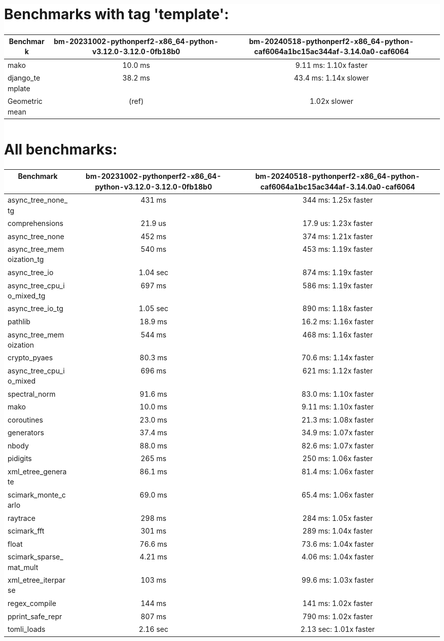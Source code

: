 Benchmarks with tag 'template':
===============================

| Benchmark       | bm-20231002-pythonperf2-x86_64-python-v3.12.0-3.12.0-0fb18b0 | bm-20240518-pythonperf2-x86_64-python-caf6064a1bc15ac344af-3.14.0a0-caf6064 |
|-----------------|:------------------------------------------------------------:|:---------------------------------------------------------------------------:|
| mako            | 10.0 ms                                                      | 9.11 ms: 1.10x faster                                                       |
| django_template | 38.2 ms                                                      | 43.4 ms: 1.14x slower                                                       |
| Geometric mean  | (ref)                                                        | 1.02x slower                                                                |

All benchmarks:
===============

| Benchmark                  | bm-20231002-pythonperf2-x86_64-python-v3.12.0-3.12.0-0fb18b0 | bm-20240518-pythonperf2-x86_64-python-caf6064a1bc15ac344af-3.14.0a0-caf6064 |
|----------------------------|:------------------------------------------------------------:|:---------------------------------------------------------------------------:|
| async_tree_none_tg         | 431 ms                                                       | 344 ms: 1.25x faster                                                        |
| comprehensions             | 21.9 us                                                      | 17.9 us: 1.23x faster                                                       |
| async_tree_none            | 452 ms                                                       | 374 ms: 1.21x faster                                                        |
| async_tree_memoization_tg  | 540 ms                                                       | 453 ms: 1.19x faster                                                        |
| async_tree_io              | 1.04 sec                                                     | 874 ms: 1.19x faster                                                        |
| async_tree_cpu_io_mixed_tg | 697 ms                                                       | 586 ms: 1.19x faster                                                        |
| async_tree_io_tg           | 1.05 sec                                                     | 890 ms: 1.18x faster                                                        |
| pathlib                    | 18.9 ms                                                      | 16.2 ms: 1.16x faster                                                       |
| async_tree_memoization     | 544 ms                                                       | 468 ms: 1.16x faster                                                        |
| crypto_pyaes               | 80.3 ms                                                      | 70.6 ms: 1.14x faster                                                       |
| async_tree_cpu_io_mixed    | 696 ms                                                       | 621 ms: 1.12x faster                                                        |
| spectral_norm              | 91.6 ms                                                      | 83.0 ms: 1.10x faster                                                       |
| mako                       | 10.0 ms                                                      | 9.11 ms: 1.10x faster                                                       |
| coroutines                 | 23.0 ms                                                      | 21.3 ms: 1.08x faster                                                       |
| generators                 | 37.4 ms                                                      | 34.9 ms: 1.07x faster                                                       |
| nbody                      | 88.0 ms                                                      | 82.6 ms: 1.07x faster                                                       |
| pidigits                   | 265 ms                                                       | 250 ms: 1.06x faster                                                        |
| xml_etree_generate         | 86.1 ms                                                      | 81.4 ms: 1.06x faster                                                       |
| scimark_monte_carlo        | 69.0 ms                                                      | 65.4 ms: 1.06x faster                                                       |
| raytrace                   | 298 ms                                                       | 284 ms: 1.05x faster                                                        |
| scimark_fft                | 301 ms                                                       | 289 ms: 1.04x faster                                                        |
| float                      | 76.6 ms                                                      | 73.6 ms: 1.04x faster                                                       |
| scimark_sparse_mat_mult    | 4.21 ms                                                      | 4.06 ms: 1.04x faster                                                       |
| xml_etree_iterparse        | 103 ms                                                       | 99.6 ms: 1.03x faster                                                       |
| regex_compile              | 144 ms                                                       | 141 ms: 1.02x faster                                                        |
| pprint_safe_repr           | 807 ms                                                       | 790 ms: 1.02x faster                                                        |
| tomli_loads                | 2.16 sec                                                     | 2.13 sec: 1.01x faster                                                      |